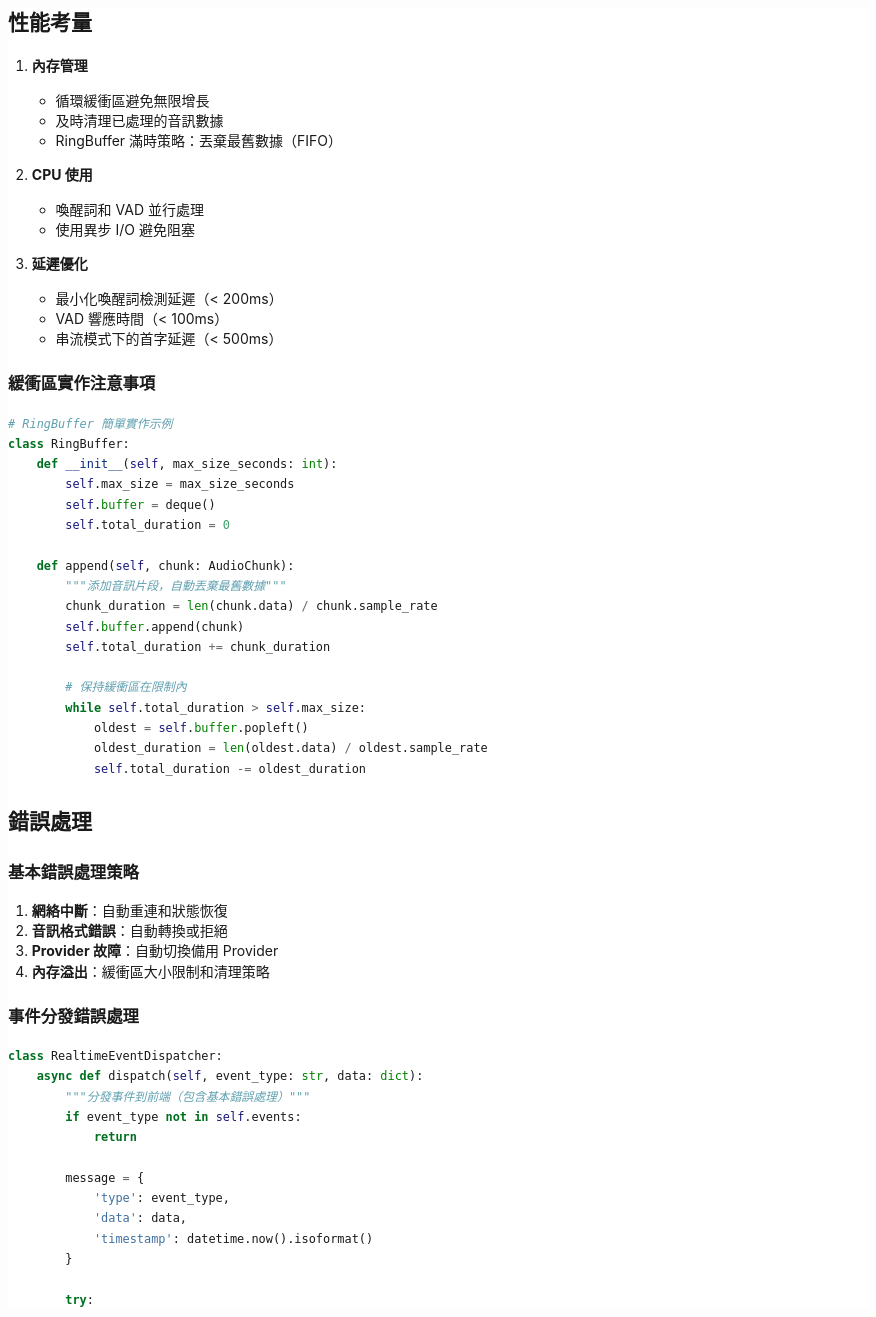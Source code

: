 ## 性能考量

1. **內存管理**
   - 循環緩衝區避免無限增長
   - 及時清理已處理的音訊數據
   - RingBuffer 滿時策略：丟棄最舊數據（FIFO）

2. **CPU 使用**
   - 喚醒詞和 VAD 並行處理
   - 使用異步 I/O 避免阻塞

3. **延遲優化**
   - 最小化喚醒詞檢測延遲（< 200ms）
   - VAD 響應時間（< 100ms）
   - 串流模式下的首字延遲（< 500ms）

### 緩衝區實作注意事項

```python
# RingBuffer 簡單實作示例
class RingBuffer:
    def __init__(self, max_size_seconds: int):
        self.max_size = max_size_seconds
        self.buffer = deque()
        self.total_duration = 0
    
    def append(self, chunk: AudioChunk):
        """添加音訊片段，自動丟棄最舊數據"""
        chunk_duration = len(chunk.data) / chunk.sample_rate
        self.buffer.append(chunk)
        self.total_duration += chunk_duration
        
        # 保持緩衝區在限制內
        while self.total_duration > self.max_size:
            oldest = self.buffer.popleft()
            oldest_duration = len(oldest.data) / oldest.sample_rate
            self.total_duration -= oldest_duration
```

## 錯誤處理

### 基本錯誤處理策略

1. **網絡中斷**：自動重連和狀態恢復
2. **音訊格式錯誤**：自動轉換或拒絕
3. **Provider 故障**：自動切換備用 Provider
4. **內存溢出**：緩衝區大小限制和清理策略

### 事件分發錯誤處理

```python
class RealtimeEventDispatcher:
    async def dispatch(self, event_type: str, data: dict):
        """分發事件到前端（包含基本錯誤處理）"""
        if event_type not in self.events:
            return
            
        message = {
            'type': event_type,
            'data': data,
            'timestamp': datetime.now().isoformat()
        }
        
        try:
```